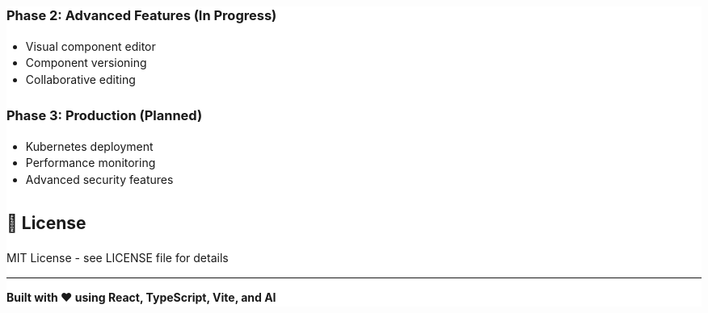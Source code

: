 ### Phase 2: Advanced Features (In Progress)
- Visual component editor
- Component versioning
- Collaborative editing

### Phase 3: Production (Planned)
- Kubernetes deployment
- Performance monitoring
- Advanced security features

## 📄 License

MIT License - see LICENSE file for details

---

**Built with ❤️ using React, TypeScript, Vite, and AI**